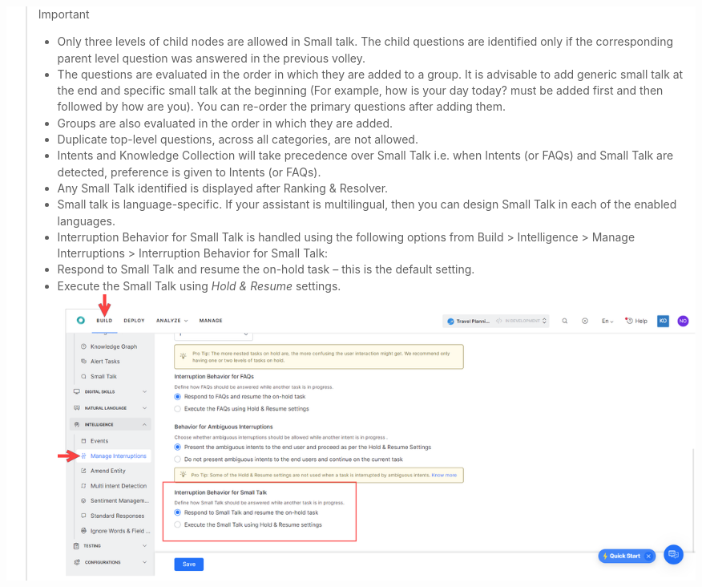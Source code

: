 > Important
>
> * Only three levels of child nodes are allowed in Small talk. The child questions are identified only if the corresponding parent level question was answered in the previous volley.
> * The questions are evaluated in the order in which they are added to a group. It is advisable to add generic small talk at the end and specific small talk at the beginning (For example, how is your day today? must be added first and then followed by how are you). You can re-order the primary questions after adding them.
> * Groups are also evaluated in the order in which they are added.
> * Duplicate top-level questions, across all categories, are not allowed.
> * Intents and Knowledge Collection will take precedence over Small Talk i.e. when Intents (or FAQs) and Small Talk are detected, preference is given to Intents (or FAQs).
> * Any Small Talk identified is displayed after Ranking & Resolver.
> * Small talk is language-specific. If your assistant is multilingual, then you can design Small Talk in each of the enabled languages.
> * Interruption Behavior for Small Talk is handled using the following options from Build > Intelligence > Manage Interruptions > Interruption Behavior for Small Talk:
> * Respond to Small Talk and resume the on-hold task – this is the default setting.
> * Execute the Small Talk using *Hold & Resume* settings.
![manage interruptions behavior](../usecases/images/manage-interruptions-behaviour.png "manage interruptions behavior")